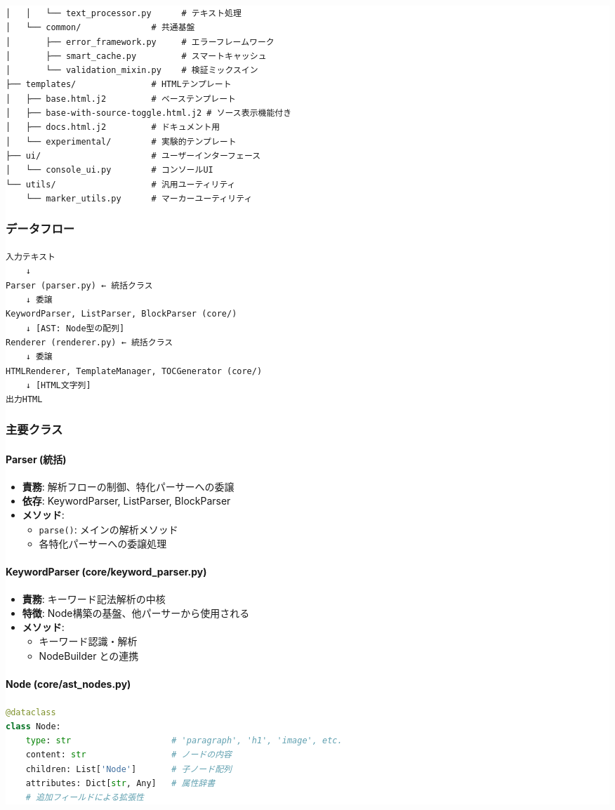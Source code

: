 ```
│   │   └── text_processor.py      # テキスト処理
│   └── common/              # 共通基盤
│       ├── error_framework.py     # エラーフレームワーク
│       ├── smart_cache.py         # スマートキャッシュ
│       └── validation_mixin.py    # 検証ミックスイン
├── templates/               # HTMLテンプレート
│   ├── base.html.j2         # ベーステンプレート
│   ├── base-with-source-toggle.html.j2 # ソース表示機能付き
│   ├── docs.html.j2         # ドキュメント用
│   └── experimental/        # 実験的テンプレート
├── ui/                      # ユーザーインターフェース
│   └── console_ui.py        # コンソールUI
└── utils/                   # 汎用ユーティリティ
    └── marker_utils.py      # マーカーユーティリティ
```

### データフロー

```
入力テキスト
    ↓
Parser (parser.py) ← 統括クラス
    ↓ 委譲
KeywordParser, ListParser, BlockParser (core/)
    ↓ [AST: Node型の配列]
Renderer (renderer.py) ← 統括クラス
    ↓ 委譲  
HTMLRenderer, TemplateManager, TOCGenerator (core/)
    ↓ [HTML文字列]
出力HTML
```

### 主要クラス

#### Parser (統括)
- **責務**: 解析フローの制御、特化パーサーへの委譲
- **依存**: KeywordParser, ListParser, BlockParser
- **メソッド**: 
  - `parse()`: メインの解析メソッド
  - 各特化パーサーへの委譲処理

#### KeywordParser (core/keyword_parser.py)
- **責務**: キーワード記法解析の中核
- **特徴**: Node構築の基盤、他パーサーから使用される
- **メソッド**: 
  - キーワード認識・解析
  - NodeBuilder との連携

#### Node (core/ast_nodes.py)
```python
@dataclass
class Node:
    type: str                    # 'paragraph', 'h1', 'image', etc.
    content: str                 # ノードの内容
    children: List['Node']       # 子ノード配列
    attributes: Dict[str, Any]   # 属性辞書
    # 追加フィールドによる拡張性
```
